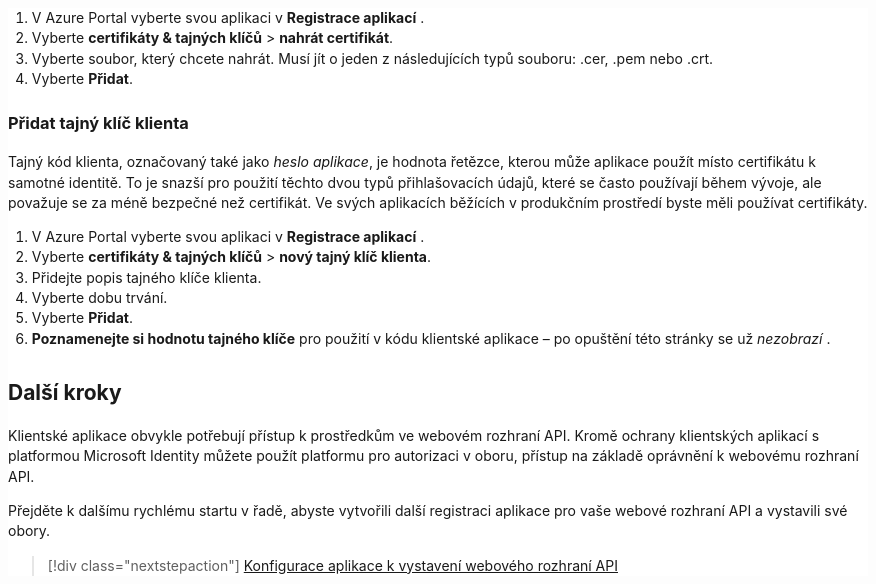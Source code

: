 1. V Azure Portal vyberte svou aplikaci v **Registrace aplikací** .
1. Vyberte **certifikáty & tajných klíčů**  >  **nahrát certifikát**.
1. Vyberte soubor, který chcete nahrát. Musí jít o jeden z následujících typů souboru: .cer, .pem nebo .crt.
1. Vyberte **Přidat**.

### <a name="add-a-client-secret"></a>Přidat tajný klíč klienta

Tajný kód klienta, označovaný také jako *heslo aplikace*, je hodnota řetězce, kterou může aplikace použít místo certifikátu k samotné identitě. To je snazší pro použití těchto dvou typů přihlašovacích údajů, které se často používají během vývoje, ale považuje se za méně bezpečné než certifikát. Ve svých aplikacích běžících v produkčním prostředí byste měli používat certifikáty.

1. V Azure Portal vyberte svou aplikaci v **Registrace aplikací** .
1. Vyberte **certifikáty & tajných klíčů**  >   **nový tajný klíč klienta**.
1. Přidejte popis tajného klíče klienta.
1. Vyberte dobu trvání.
1. Vyberte **Přidat**.
1. **Poznamenejte si hodnotu tajného klíče** pro použití v kódu klientské aplikace – po opuštění této stránky se už *nezobrazí* .

## <a name="next-steps"></a>Další kroky

Klientské aplikace obvykle potřebují přístup k prostředkům ve webovém rozhraní API. Kromě ochrany klientských aplikací s platformou Microsoft Identity můžete použít platformu pro autorizaci v oboru, přístup na základě oprávnění k webovému rozhraní API.

Přejděte k dalšímu rychlému startu v řadě, abyste vytvořili další registraci aplikace pro vaše webové rozhraní API a vystavili své obory.

> [!div class="nextstepaction"]
> [Konfigurace aplikace k vystavení webového rozhraní API](quickstart-configure-app-expose-web-apis.md)
